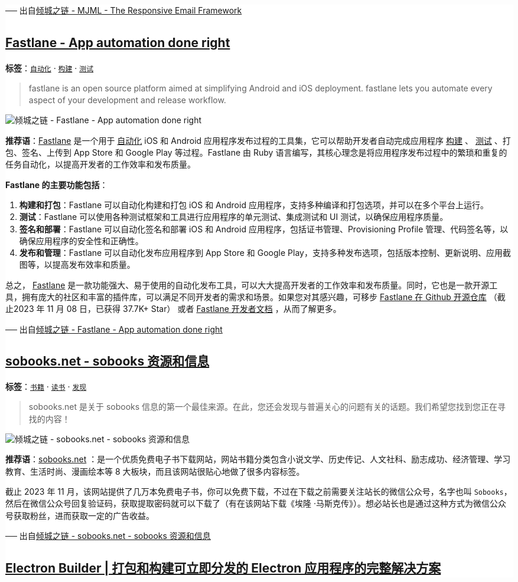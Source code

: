 ── 出自[倾城之链 - MJML - The Responsive Email Framework](https://nicelinks.site/post/654b87483341b36b38b2eb46)

## [Fastlane - App automation done right](https://nicelinks.site/post/654b473a3341b36b38b2e996)

**标签**：[`自动化`](https://nicelinks.site/tags/自动化) · [`构建`](https://nicelinks.site/tags/构建) · [`测试`](https://nicelinks.site/tags/测试)

>fastlane is an open source platform aimed at simplifying Android and iOS deployment.
fastlane lets you automate every aspect of your development and release workflow.

![倾城之链 - Fastlane - App automation done right](https://oss.nicelinks.site/fastlane.tools.png?x-oss-process=style/png2jpg)

**推荐语**：[Fastlane](https://nicelinks.site/redirect?url=https://fastlane.tools/) 是一个用于 [自动化](https://nicelinks.site/tags/自动化) iOS 和 Android 应用程序发布过程的工具集，它可以帮助开发者自动完成应用程序 [构建](https://nicelinks.site/tags/构建) 、 [测试](https://nicelinks.site/tags/测试) 、打包、签名、上传到 App Store 和 Google Play 等过程。Fastlane 由 Ruby 语言编写，其核心理念是将应用程序发布过程中的繁琐和重复的任务自动化，以提高开发者的工作效率和发布质量。

**Fastlane 的主要功能包括**：

1.  **构建和打包**：Fastlane 可以自动化构建和打包 iOS 和 Android 应用程序，支持多种编译和打包选项，并可以在多个平台上运行。
2.  **测试**：Fastlane 可以使用各种测试框架和工具进行应用程序的单元测试、集成测试和 UI 测试，以确保应用程序质量。
3.  **签名和部署**：Fastlane 可以自动化签名和部署 iOS 和 Android 应用程序，包括证书管理、Provisioning Profile 管理、代码签名等，以确保应用程序的安全性和正确性。
4.  **发布和管理**：Fastlane 可以自动化发布应用程序到 App Store 和 Google Play，支持多种发布选项，包括版本控制、更新说明、应用截图等，以提高发布效率和质量。

总之， [Fastlane](https://nicelinks.site/redirect?url=https://fastlane.tools/) 是一款功能强大、易于使用的自动化发布工具，可以大大提高开发者的工作效率和发布质量。同时，它也是一款开源工具，拥有庞大的社区和丰富的插件库，可以满足不同开发者的需求和场景。如果您对其感兴趣，可移步 [Fastlane 在 Github 开源仓库](https://github.com/fastlane/fastlane) （截止2023 年 11 月 08 日，已获得 37.7K+ Star） 或者 [Fastlane 开发者文档](https://docs.fastlane.tools/) ，从而了解更多。

── 出自[倾城之链 - Fastlane - App automation done right](https://nicelinks.site/post/654b473a3341b36b38b2e996)

## [sobooks.net - sobooks 资源和信息](https://nicelinks.site/post/654a42203341b36b38b2e4a6)

**标签**：[`书籍`](https://nicelinks.site/tags/书籍) · [`读书`](https://nicelinks.site/tags/读书) · [`发现`](https://nicelinks.site/tags/发现)

>sobooks.net 是关于 sobooks 信息的第一个最佳来源。在此，您还会发现与普遍关心的问题有关的话题。我们希望您找到您正在寻找的内容！

![倾城之链 - sobooks.net - sobooks 资源和信息](https://oss.nicelinks.site/sobooks.net.png?x-oss-process=style/png2jpg)

**推荐语**：[sobooks.net](https://nicelinks.site/redirect?url=https://sobooks.net/) ：是一个优质免费电子书下载网站，网站书籍分类包含小说文学、历史传记、人文社科、励志成功、经济管理、学习教育、生活时尚、漫画绘本等 8 大板块，而且该网站很贴心地做了很多内容标签。

截止 2023 年 11 月，该网站提供了几万本免费电子书，你可以免费下载，不过在下载之前需要关注站长的微信公众号，名字也叫 `Sobooks`，然后在微信公众号回复验证码，获取提取密码就可以下载了（有在该网站下载《埃隆 ·马斯克传》）。想必站长也是通过这种方式为微信公众号获取粉丝，进而获取一定的广告收益。

── 出自[倾城之链 - sobooks.net - sobooks 资源和信息](https://nicelinks.site/post/654a42203341b36b38b2e4a6)

## [Electron Builder | 打包和构建可立即分发的 Electron 应用程序的完整解决方案](https://nicelinks.site/post/654a088a3341b36b38b2e29c)
